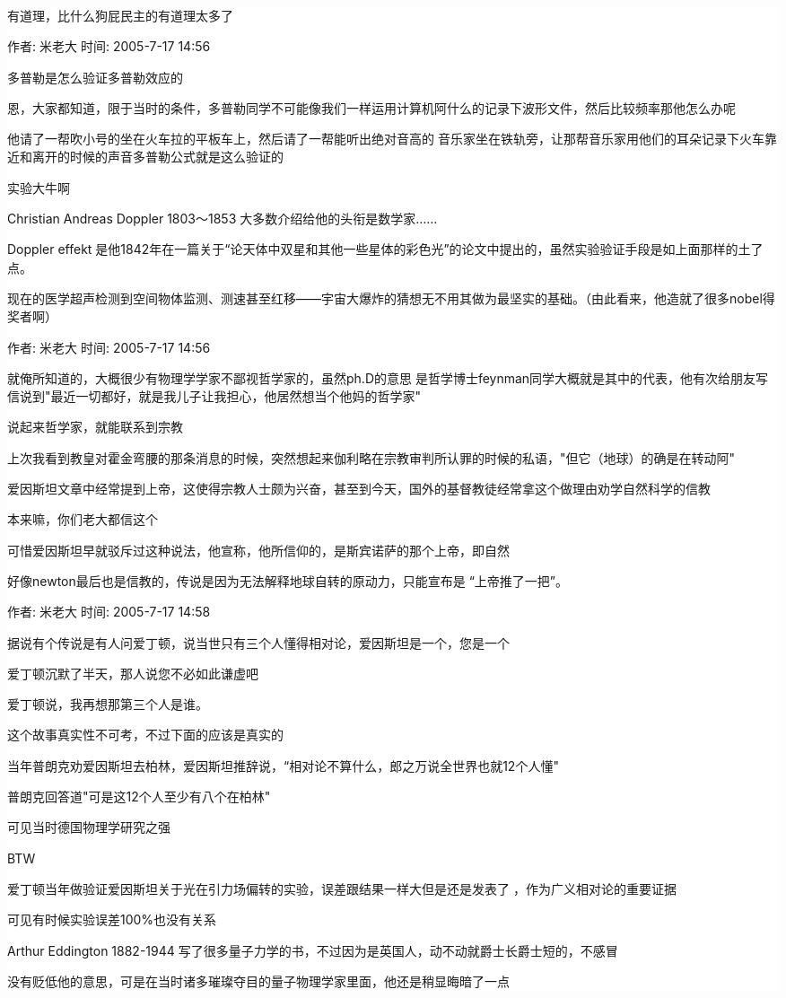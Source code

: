 

有道理，比什么狗屁民主的有道理太多了

作者: 米老大    时间: 2005-7-17 14:56

多普勒是怎么验证多普勒效应的  

恩，大家都知道，限于当时的条件，多普勒同学不可能像我们一样运用计算机阿什么的记录下波形文件，然后比较频率那他怎么办呢  

他请了一帮吹小号的坐在火车拉的平板车上，然后请了一帮能听出绝对音高的 音乐家坐在铁轨旁，让那帮音乐家用他们的耳朵记录下火车靠近和离开的时候的声音多普勒公式就是这么验证的  

实验大牛啊  

Christian Andreas Doppler 1803～1853
大多数介绍给他的头衔是数学家……

Doppler effekt 是他1842年在一篇关于“论天体中双星和其他一些星体的彩色光”的论文中提出的，虽然实验验证手段是如上面那样的土了点。

现在的医学超声检测到空间物体监测、测速甚至红移――宇宙大爆炸的猜想无不用其做为最坚实的基础。（由此看来，他造就了很多nobel得奖者啊）

作者: 米老大    时间: 2005-7-17 14:56

就俺所知道的，大概很少有物理学学家不鄙视哲学家的，虽然ph.D的意思 是哲学博士feynman同学大概就是其中的代表，他有次给朋友写信说到"最近一切都好，就是我儿子让我担心，他居然想当个他妈的哲学家"  

说起来哲学家，就能联系到宗教

上次我看到教皇对霍金弯腰的那条消息的时候，突然想起来伽利略在宗教审判所认罪的时候的私语，"但它（地球）的确是在转动阿"  

爱因斯坦文章中经常提到上帝，这使得宗教人士颇为兴奋，甚至到今天，国外的基督教徒经常拿这个做理由劝学自然科学的信教  

本来嘛，你们老大都信这个  

可惜爱因斯坦早就驳斥过这种说法，他宣称，他所信仰的，是斯宾诺萨的那个上帝，即自然


好像newton最后也是信教的，传说是因为无法解释地球自转的原动力，只能宣布是 “上帝推了一把”。

作者: 米老大    时间: 2005-7-17 14:58

据说有个传说是有人问爱丁顿，说当世只有三个人懂得相对论，爱因斯坦是一个，您是一个  

爱丁顿沉默了半天，那人说您不必如此谦虚吧  

爱丁顿说，我再想那第三个人是谁。  

这个故事真实性不可考，不过下面的应该是真实的  

当年普朗克劝爱因斯坦去柏林，爱因斯坦推辞说，“相对论不算什么，郎之万说全世界也就12个人懂"  

普朗克回答道"可是这12个人至少有八个在柏林"  

可见当时德国物理学研究之强  

BTW  

爱丁顿当年做验证爱因斯坦关于光在引力场偏转的实验，误差跟结果一样大但是还是发表了 ，作为广义相对论的重要证据

可见有时候实验误差100%也没有关系  


Arthur Eddington  1882-1944
写了很多量子力学的书，不过因为是英国人，动不动就爵士长爵士短的，不感冒

没有贬低他的意思，可是在当时诸多璀璨夺目的量子物理学家里面，他还是稍显晦暗了一点
